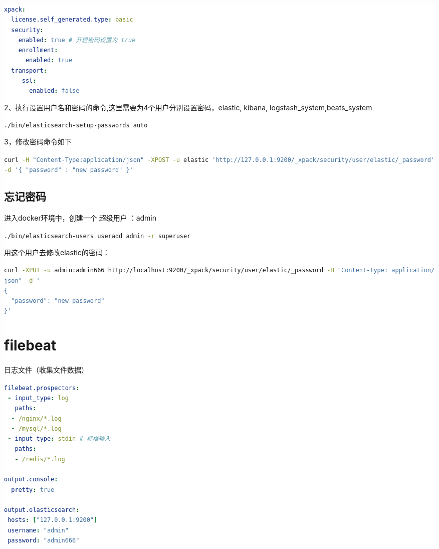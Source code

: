 ```yaml
xpack:
  license.self_generated.type: basic
  security:
    enabled: true # 开启密码设置为 true
    enrollment:
      enabled: true
  transport:
   	 ssl:
   	   enabled: false
```

2、执行设置用户名和密码的命令,这里需要为4个用户分别设置密码，elastic, kibana, logstash_system,beats_system

```bash
./bin/elasticsearch-setup-passwords auto
```

3，修改密码命令如下

```bash
curl -H "Content-Type:application/json" -XPOST -u elastic 'http://127.0.0.1:9200/_xpack/security/user/elastic/_password' -d '{ "password" : "new password" }'
```

## 忘记密码

进入docker环境中，创建一个 超级用户 ：admin

```bash
./bin/elasticsearch-users useradd admin -r superuser
```

用这个用户去修改elastic的密码：

```bash
curl -XPUT -u admin:admin666 http://localhost:9200/_xpack/security/user/elastic/_password -H "Content-Type: application/json" -d '
{
  "password": "new password"
}'
```

# 

# filebeat

日志文件（收集文件数据）

```yml
filebeat.prospectors: 
 - input_type: log
   paths:
  - /nginx/*.log
  - /mysql/*.log
 - input_type: stdin # 标椎输入
   paths:
   - /redis/*.log
   
output.console:
  pretty: true
  
output.elasticsearch:
 hosts: ["127.0.0.1:9200"]
 username: "admin"
 password: "admin666"
```
